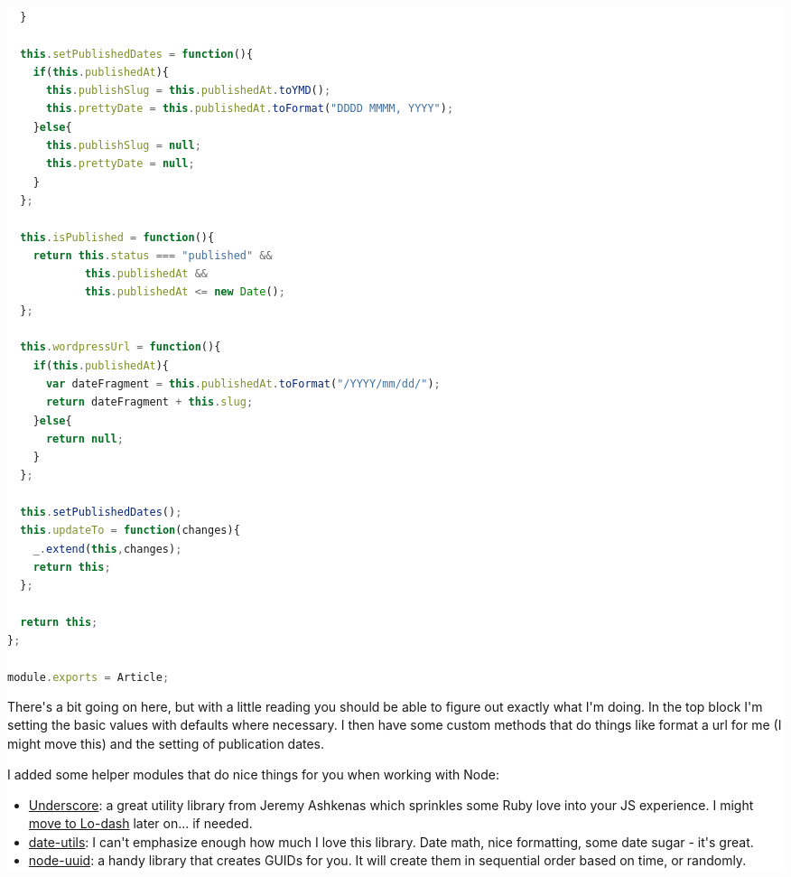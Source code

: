 ```javascript
  }

  this.setPublishedDates = function(){
    if(this.publishedAt){
      this.publishSlug = this.publishedAt.toYMD();
      this.prettyDate = this.publishedAt.toFormat("DDDD MMMM, YYYY");
    }else{
      this.publishSlug = null;
      this.prettyDate = null;
    }
  };

  this.isPublished = function(){
    return this.status === "published" &&
            this.publishedAt &&
            this.publishedAt <= new Date();
  };

  this.wordpressUrl = function(){
    if(this.publishedAt){
      var dateFragment = this.publishedAt.toFormat("/YYYY/mm/dd/");
      return dateFragment + this.slug;
    }else{
      return null;
    }
  };

  this.setPublishedDates();
  this.updateTo = function(changes){
    _.extend(this,changes);
    return this;
  };

  return this;
};

module.exports = Article;
```

There's a bit going on here, but with a little reading you should be able to figure out exactly what I'm doing. In the top block I'm setting the basic values with defaults where necessary. I then have some custom methods that do things like format a url for me (I might move this) and the setting of publication dates.

I added some helper modules that do nice things for you when working with Node:

 - [Underscore](http://underscorejs.org): a great utility library from Jeremy Ashkenas which sprinkles some Ruby love into your JS experience. I might [move to Lo-dash](http://lodash.com) later on... if needed.
 - [date-utils](https://github.com/JerrySievert/node-date-utils): I can't emphasize enough how much I love this library. Date math, nice formatting, some date sugar - it's great.
 - [node-uuid](https://github.com/broofa/node-uuid): a handy library that creates GUIDs for you. It will create them in sequential order based on time, or randomly.
